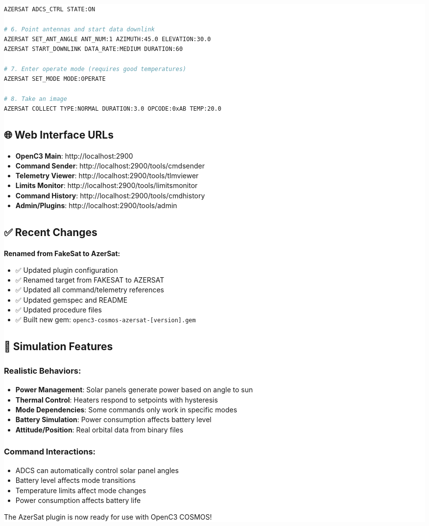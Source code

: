 ```bash
AZERSAT ADCS_CTRL STATE:ON

# 6. Point antennas and start data downlink
AZERSAT SET_ANT_ANGLE ANT_NUM:1 AZIMUTH:45.0 ELEVATION:30.0
AZERSAT START_DOWNLINK DATA_RATE:MEDIUM DURATION:60

# 7. Enter operate mode (requires good temperatures)
AZERSAT SET_MODE MODE:OPERATE

# 8. Take an image
AZERSAT COLLECT TYPE:NORMAL DURATION:3.0 OPCODE:0xAB TEMP:20.0
```

## 🌐 Web Interface URLs

- **OpenC3 Main**: http://localhost:2900
- **Command Sender**: http://localhost:2900/tools/cmdsender
- **Telemetry Viewer**: http://localhost:2900/tools/tlmviewer
- **Limits Monitor**: http://localhost:2900/tools/limitsmonitor
- **Command History**: http://localhost:2900/tools/cmdhistory
- **Admin/Plugins**: http://localhost:2900/tools/admin

## ✅ Recent Changes

**Renamed from FakeSat to AzerSat:**
- ✅ Updated plugin configuration
- ✅ Renamed target from FAKESAT to AZERSAT
- ✅ Updated all command/telemetry references
- ✅ Updated gemspec and README
- ✅ Updated procedure files
- ✅ Built new gem: `openc3-cosmos-azersat-[version].gem`

## 🔄 Simulation Features

### Realistic Behaviors:
- **Power Management**: Solar panels generate power based on angle to sun
- **Thermal Control**: Heaters respond to setpoints with hysteresis
- **Mode Dependencies**: Some commands only work in specific modes
- **Battery Simulation**: Power consumption affects battery level
- **Attitude/Position**: Real orbital data from binary files

### Command Interactions:
- ADCS can automatically control solar panel angles
- Battery level affects mode transitions
- Temperature limits affect mode changes
- Power consumption affects battery life

The AzerSat plugin is now ready for use with OpenC3 COSMOS!